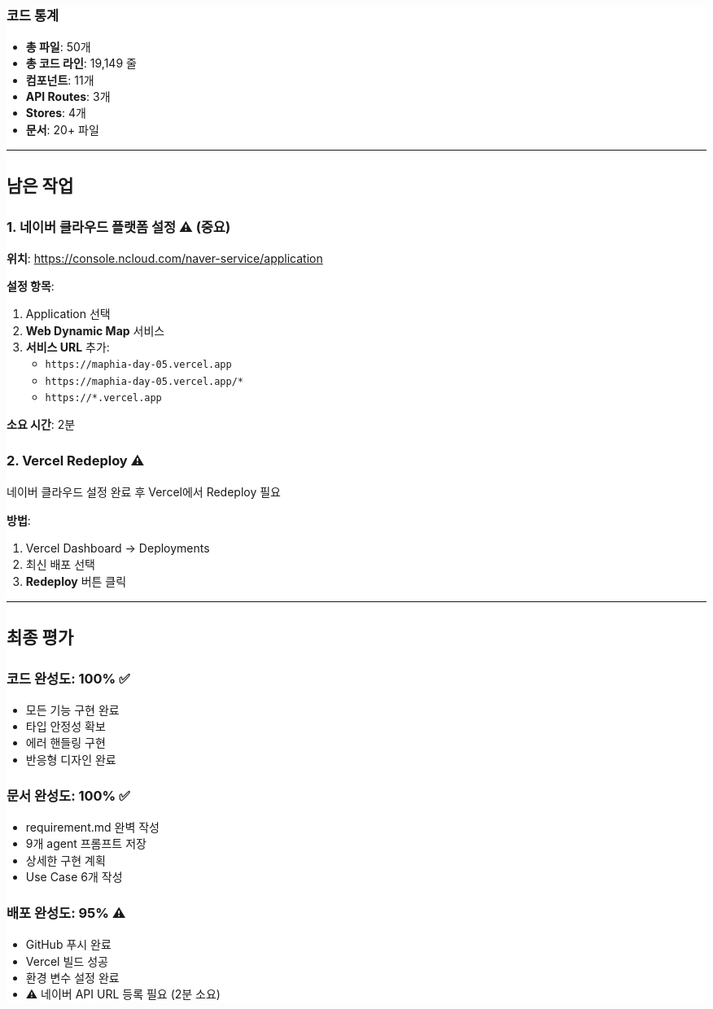 ### 코드 통계
- **총 파일**: 50개
- **총 코드 라인**: 19,149 줄
- **컴포넌트**: 11개
- **API Routes**: 3개
- **Stores**: 4개
- **문서**: 20+ 파일

---

## 남은 작업

### 1. 네이버 클라우드 플랫폼 설정 ⚠️ (중요)
**위치**: https://console.ncloud.com/naver-service/application

**설정 항목**:
1. Application 선택
2. **Web Dynamic Map** 서비스
3. **서비스 URL** 추가:
   - `https://maphia-day-05.vercel.app`
   - `https://maphia-day-05.vercel.app/*`
   - `https://*.vercel.app`

**소요 시간**: 2분

### 2. Vercel Redeploy ⚠️
네이버 클라우드 설정 완료 후 Vercel에서 Redeploy 필요

**방법**:
1. Vercel Dashboard → Deployments
2. 최신 배포 선택
3. **Redeploy** 버튼 클릭

---

## 최종 평가

### 코드 완성도: 100% ✅
- 모든 기능 구현 완료
- 타입 안정성 확보
- 에러 핸들링 구현
- 반응형 디자인 완료

### 문서 완성도: 100% ✅
- requirement.md 완벽 작성
- 9개 agent 프롬프트 저장
- 상세한 구현 계획
- Use Case 6개 작성

### 배포 완성도: 95% ⚠️
- GitHub 푸시 완료
- Vercel 빌드 성공
- 환경 변수 설정 완료
- ⚠️ 네이버 API URL 등록 필요 (2분 소요)
